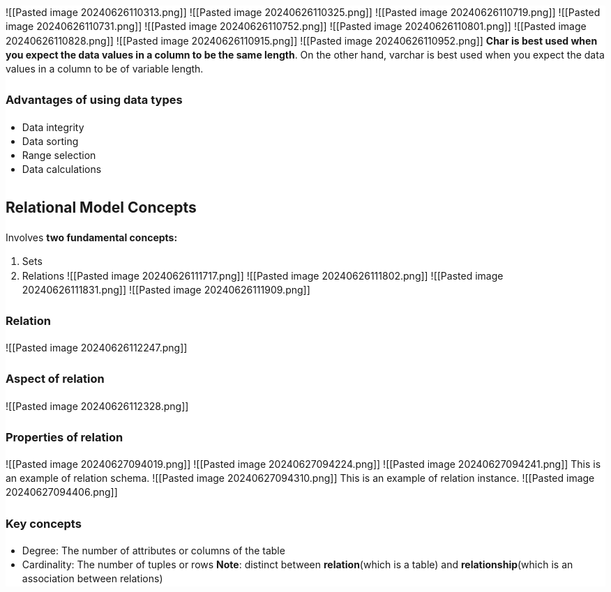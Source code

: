 ![[Pasted image 20240626110313.png]]
![[Pasted image 20240626110325.png]]
![[Pasted image 20240626110719.png]]
![[Pasted image 20240626110731.png]]
![[Pasted image 20240626110752.png]]
![[Pasted image 20240626110801.png]]
![[Pasted image 20240626110828.png]]
![[Pasted image 20240626110915.png]]
![[Pasted image 20240626110952.png]]
**Char is best used when you expect the data values in a column to be the same length**. On the other hand, varchar is best used when you expect the data values in a column to be of variable length.
### Advantages of using data types
- Data integrity
- Data sorting
- Range selection
- Data calculations 
## Relational Model Concepts
Involves **two fundamental concepts:**
1. Sets
2. Relations
![[Pasted image 20240626111717.png]]
![[Pasted image 20240626111802.png]]
![[Pasted image 20240626111831.png]]
![[Pasted image 20240626111909.png]]
### Relation
![[Pasted image 20240626112247.png]]
### Aspect of relation
![[Pasted image 20240626112328.png]]
### Properties of relation
![[Pasted image 20240627094019.png]]
![[Pasted image 20240627094224.png]]
![[Pasted image 20240627094241.png]]
This is an example of relation schema. 
![[Pasted image 20240627094310.png]]
This is an example of relation instance.
![[Pasted image 20240627094406.png]]
### Key concepts 
- Degree: The number of attributes or columns of the table
- Cardinality: The number of tuples or rows
**Note**: distinct between **relation**(which is a table) and **relationship**(which is an association between relations)

